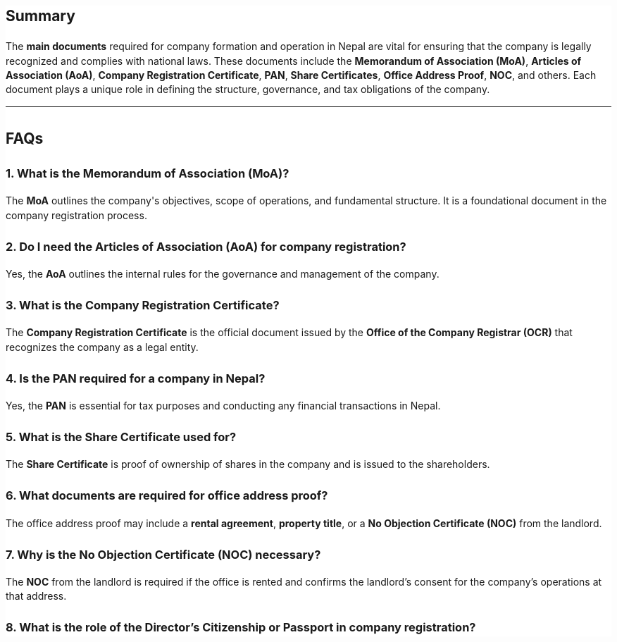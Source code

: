 
## Summary

The **main documents** required for company formation and operation in Nepal are vital for ensuring that the company is legally recognized and complies with national laws. These documents include the **Memorandum of Association (MoA)**, **Articles of Association (AoA)**, **Company Registration Certificate**, **PAN**, **Share Certificates**, **Office Address Proof**, **NOC**, and others. Each document plays a unique role in defining the structure, governance, and tax obligations of the company.

---

## FAQs

### 1. What is the **Memorandum of Association (MoA)**?

The **MoA** outlines the company's objectives, scope of operations, and fundamental structure. It is a foundational document in the company registration process.

### 2. Do I need the **Articles of Association (AoA)** for company registration?

Yes, the **AoA** outlines the internal rules for the governance and management of the company.

### 3. What is the **Company Registration Certificate**?

The **Company Registration Certificate** is the official document issued by the **Office of the Company Registrar (OCR)** that recognizes the company as a legal entity.

### 4. Is the **PAN** required for a company in Nepal?

Yes, the **PAN** is essential for tax purposes and conducting any financial transactions in Nepal.

### 5. What is the **Share Certificate** used for?

The **Share Certificate** is proof of ownership of shares in the company and is issued to the shareholders.

### 6. What documents are required for **office address proof**?

The office address proof may include a **rental agreement**, **property title**, or a **No Objection Certificate (NOC)** from the landlord.

### 7. Why is the **No Objection Certificate (NOC)** necessary?

The **NOC** from the landlord is required if the office is rented and confirms the landlord’s consent for the company’s operations at that address.

### 8. What is the role of the **Director’s Citizenship or Passport** in company registration?
